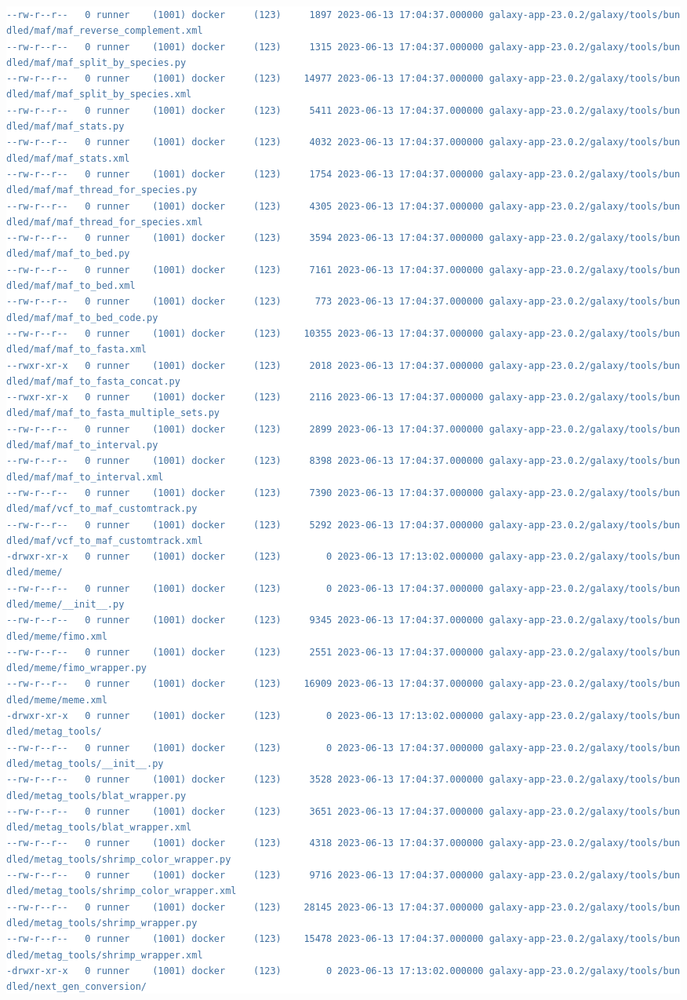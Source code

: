 ```diff
--rw-r--r--   0 runner    (1001) docker     (123)     1897 2023-06-13 17:04:37.000000 galaxy-app-23.0.2/galaxy/tools/bundled/maf/maf_reverse_complement.xml
--rw-r--r--   0 runner    (1001) docker     (123)     1315 2023-06-13 17:04:37.000000 galaxy-app-23.0.2/galaxy/tools/bundled/maf/maf_split_by_species.py
--rw-r--r--   0 runner    (1001) docker     (123)    14977 2023-06-13 17:04:37.000000 galaxy-app-23.0.2/galaxy/tools/bundled/maf/maf_split_by_species.xml
--rw-r--r--   0 runner    (1001) docker     (123)     5411 2023-06-13 17:04:37.000000 galaxy-app-23.0.2/galaxy/tools/bundled/maf/maf_stats.py
--rw-r--r--   0 runner    (1001) docker     (123)     4032 2023-06-13 17:04:37.000000 galaxy-app-23.0.2/galaxy/tools/bundled/maf/maf_stats.xml
--rw-r--r--   0 runner    (1001) docker     (123)     1754 2023-06-13 17:04:37.000000 galaxy-app-23.0.2/galaxy/tools/bundled/maf/maf_thread_for_species.py
--rw-r--r--   0 runner    (1001) docker     (123)     4305 2023-06-13 17:04:37.000000 galaxy-app-23.0.2/galaxy/tools/bundled/maf/maf_thread_for_species.xml
--rw-r--r--   0 runner    (1001) docker     (123)     3594 2023-06-13 17:04:37.000000 galaxy-app-23.0.2/galaxy/tools/bundled/maf/maf_to_bed.py
--rw-r--r--   0 runner    (1001) docker     (123)     7161 2023-06-13 17:04:37.000000 galaxy-app-23.0.2/galaxy/tools/bundled/maf/maf_to_bed.xml
--rw-r--r--   0 runner    (1001) docker     (123)      773 2023-06-13 17:04:37.000000 galaxy-app-23.0.2/galaxy/tools/bundled/maf/maf_to_bed_code.py
--rw-r--r--   0 runner    (1001) docker     (123)    10355 2023-06-13 17:04:37.000000 galaxy-app-23.0.2/galaxy/tools/bundled/maf/maf_to_fasta.xml
--rwxr-xr-x   0 runner    (1001) docker     (123)     2018 2023-06-13 17:04:37.000000 galaxy-app-23.0.2/galaxy/tools/bundled/maf/maf_to_fasta_concat.py
--rwxr-xr-x   0 runner    (1001) docker     (123)     2116 2023-06-13 17:04:37.000000 galaxy-app-23.0.2/galaxy/tools/bundled/maf/maf_to_fasta_multiple_sets.py
--rw-r--r--   0 runner    (1001) docker     (123)     2899 2023-06-13 17:04:37.000000 galaxy-app-23.0.2/galaxy/tools/bundled/maf/maf_to_interval.py
--rw-r--r--   0 runner    (1001) docker     (123)     8398 2023-06-13 17:04:37.000000 galaxy-app-23.0.2/galaxy/tools/bundled/maf/maf_to_interval.xml
--rw-r--r--   0 runner    (1001) docker     (123)     7390 2023-06-13 17:04:37.000000 galaxy-app-23.0.2/galaxy/tools/bundled/maf/vcf_to_maf_customtrack.py
--rw-r--r--   0 runner    (1001) docker     (123)     5292 2023-06-13 17:04:37.000000 galaxy-app-23.0.2/galaxy/tools/bundled/maf/vcf_to_maf_customtrack.xml
-drwxr-xr-x   0 runner    (1001) docker     (123)        0 2023-06-13 17:13:02.000000 galaxy-app-23.0.2/galaxy/tools/bundled/meme/
--rw-r--r--   0 runner    (1001) docker     (123)        0 2023-06-13 17:04:37.000000 galaxy-app-23.0.2/galaxy/tools/bundled/meme/__init__.py
--rw-r--r--   0 runner    (1001) docker     (123)     9345 2023-06-13 17:04:37.000000 galaxy-app-23.0.2/galaxy/tools/bundled/meme/fimo.xml
--rw-r--r--   0 runner    (1001) docker     (123)     2551 2023-06-13 17:04:37.000000 galaxy-app-23.0.2/galaxy/tools/bundled/meme/fimo_wrapper.py
--rw-r--r--   0 runner    (1001) docker     (123)    16909 2023-06-13 17:04:37.000000 galaxy-app-23.0.2/galaxy/tools/bundled/meme/meme.xml
-drwxr-xr-x   0 runner    (1001) docker     (123)        0 2023-06-13 17:13:02.000000 galaxy-app-23.0.2/galaxy/tools/bundled/metag_tools/
--rw-r--r--   0 runner    (1001) docker     (123)        0 2023-06-13 17:04:37.000000 galaxy-app-23.0.2/galaxy/tools/bundled/metag_tools/__init__.py
--rw-r--r--   0 runner    (1001) docker     (123)     3528 2023-06-13 17:04:37.000000 galaxy-app-23.0.2/galaxy/tools/bundled/metag_tools/blat_wrapper.py
--rw-r--r--   0 runner    (1001) docker     (123)     3651 2023-06-13 17:04:37.000000 galaxy-app-23.0.2/galaxy/tools/bundled/metag_tools/blat_wrapper.xml
--rw-r--r--   0 runner    (1001) docker     (123)     4318 2023-06-13 17:04:37.000000 galaxy-app-23.0.2/galaxy/tools/bundled/metag_tools/shrimp_color_wrapper.py
--rw-r--r--   0 runner    (1001) docker     (123)     9716 2023-06-13 17:04:37.000000 galaxy-app-23.0.2/galaxy/tools/bundled/metag_tools/shrimp_color_wrapper.xml
--rw-r--r--   0 runner    (1001) docker     (123)    28145 2023-06-13 17:04:37.000000 galaxy-app-23.0.2/galaxy/tools/bundled/metag_tools/shrimp_wrapper.py
--rw-r--r--   0 runner    (1001) docker     (123)    15478 2023-06-13 17:04:37.000000 galaxy-app-23.0.2/galaxy/tools/bundled/metag_tools/shrimp_wrapper.xml
-drwxr-xr-x   0 runner    (1001) docker     (123)        0 2023-06-13 17:13:02.000000 galaxy-app-23.0.2/galaxy/tools/bundled/next_gen_conversion/
```